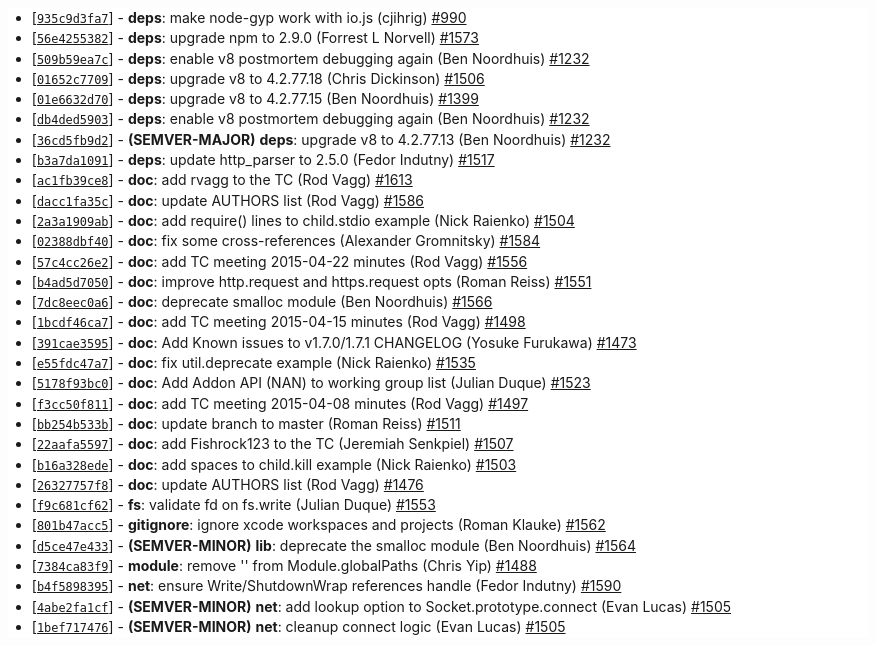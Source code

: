 * [[`935c9d3fa7`](https://github.com/nodejs/io.js/commit/935c9d3fa7)] - **deps**: make node-gyp work with io.js (cjihrig) [#990](https://github.com/nodejs/io.js/pull/990)
* [[`56e4255382`](https://github.com/nodejs/io.js/commit/56e4255382)] - **deps**: upgrade npm to 2.9.0 (Forrest L Norvell) [#1573](https://github.com/nodejs/io.js/pull/1573)
* [[`509b59ea7c`](https://github.com/nodejs/io.js/commit/509b59ea7c)] - **deps**: enable v8 postmortem debugging again (Ben Noordhuis) [#1232](https://github.com/nodejs/io.js/pull/1232)
* [[`01652c7709`](https://github.com/nodejs/io.js/commit/01652c7709)] - **deps**: upgrade v8 to 4.2.77.18 (Chris Dickinson) [#1506](https://github.com/nodejs/io.js/pull/1506)
* [[`01e6632d70`](https://github.com/nodejs/io.js/commit/01e6632d70)] - **deps**: upgrade v8 to 4.2.77.15 (Ben Noordhuis) [#1399](https://github.com/nodejs/io.js/pull/1399)
* [[`db4ded5903`](https://github.com/nodejs/io.js/commit/db4ded5903)] - **deps**: enable v8 postmortem debugging again (Ben Noordhuis) [#1232](https://github.com/nodejs/io.js/pull/1232)
* [[`36cd5fb9d2`](https://github.com/nodejs/io.js/commit/36cd5fb9d2)] - **(SEMVER-MAJOR)** **deps**: upgrade v8 to 4.2.77.13 (Ben Noordhuis) [#1232](https://github.com/nodejs/io.js/pull/1232)
* [[`b3a7da1091`](https://github.com/nodejs/io.js/commit/b3a7da1091)] - **deps**: update http_parser to 2.5.0 (Fedor Indutny) [#1517](https://github.com/nodejs/io.js/pull/1517)
* [[`ac1fb39ce8`](https://github.com/nodejs/io.js/commit/ac1fb39ce8)] - **doc**: add rvagg to the TC (Rod Vagg) [#1613](https://github.com/nodejs/io.js/pull/1613)
* [[`dacc1fa35c`](https://github.com/nodejs/io.js/commit/dacc1fa35c)] - **doc**: update AUTHORS list (Rod Vagg) [#1586](https://github.com/nodejs/io.js/pull/1586)
* [[`2a3a1909ab`](https://github.com/nodejs/io.js/commit/2a3a1909ab)] - **doc**: add require() lines to child.stdio example (Nick Raienko) [#1504](https://github.com/nodejs/io.js/pull/1504)
* [[`02388dbf40`](https://github.com/nodejs/io.js/commit/02388dbf40)] - **doc**: fix some cross-references (Alexander Gromnitsky) [#1584](https://github.com/nodejs/io.js/pull/1584)
* [[`57c4cc26e2`](https://github.com/nodejs/io.js/commit/57c4cc26e2)] - **doc**: add TC meeting 2015-04-22 minutes (Rod Vagg) [#1556](https://github.com/nodejs/io.js/pull/1556)
* [[`b4ad5d7050`](https://github.com/nodejs/io.js/commit/b4ad5d7050)] - **doc**: improve http.request and https.request opts (Roman Reiss) [#1551](https://github.com/nodejs/io.js/pull/1551)
* [[`7dc8eec0a6`](https://github.com/nodejs/io.js/commit/7dc8eec0a6)] - **doc**: deprecate smalloc module (Ben Noordhuis) [#1566](https://github.com/nodejs/io.js/pull/1566)
* [[`1bcdf46ca7`](https://github.com/nodejs/io.js/commit/1bcdf46ca7)] - **doc**: add TC meeting 2015-04-15 minutes (Rod Vagg) [#1498](https://github.com/nodejs/io.js/pull/1498)
* [[`391cae3595`](https://github.com/nodejs/io.js/commit/391cae3595)] - **doc**: Add Known issues to v1.7.0/1.7.1 CHANGELOG (Yosuke Furukawa) [#1473](https://github.com/nodejs/io.js/pull/1473)
* [[`e55fdc47a7`](https://github.com/nodejs/io.js/commit/e55fdc47a7)] - **doc**: fix util.deprecate example (Nick Raienko) [#1535](https://github.com/nodejs/io.js/pull/1535)
* [[`5178f93bc0`](https://github.com/nodejs/io.js/commit/5178f93bc0)] - **doc**: Add Addon API (NAN) to working group list (Julian Duque) [#1523](https://github.com/nodejs/io.js/pull/1523)
* [[`f3cc50f811`](https://github.com/nodejs/io.js/commit/f3cc50f811)] - **doc**: add TC meeting 2015-04-08 minutes (Rod Vagg) [#1497](https://github.com/nodejs/io.js/pull/1497)
* [[`bb254b533b`](https://github.com/nodejs/io.js/commit/bb254b533b)] - **doc**: update branch to master (Roman Reiss) [#1511](https://github.com/nodejs/io.js/pull/1511)
* [[`22aafa5597`](https://github.com/nodejs/io.js/commit/22aafa5597)] - **doc**: add Fishrock123 to the TC (Jeremiah Senkpiel) [#1507](https://github.com/nodejs/io.js/pull/1507)
* [[`b16a328ede`](https://github.com/nodejs/io.js/commit/b16a328ede)] - **doc**: add spaces to child.kill example (Nick Raienko) [#1503](https://github.com/nodejs/io.js/pull/1503)
* [[`26327757f8`](https://github.com/nodejs/io.js/commit/26327757f8)] - **doc**: update AUTHORS list (Rod Vagg) [#1476](https://github.com/nodejs/io.js/pull/1476)
* [[`f9c681cf62`](https://github.com/nodejs/io.js/commit/f9c681cf62)] - **fs**: validate fd on fs.write (Julian Duque) [#1553](https://github.com/nodejs/io.js/pull/1553)
* [[`801b47acc5`](https://github.com/nodejs/io.js/commit/801b47acc5)] - **gitignore**: ignore xcode workspaces and projects (Roman Klauke) [#1562](https://github.com/nodejs/io.js/pull/1562)
* [[`d5ce47e433`](https://github.com/nodejs/io.js/commit/d5ce47e433)] - **(SEMVER-MINOR)** **lib**: deprecate the smalloc module (Ben Noordhuis) [#1564](https://github.com/nodejs/io.js/pull/1564)
* [[`7384ca83f9`](https://github.com/nodejs/io.js/commit/7384ca83f9)] - **module**: remove '' from Module.globalPaths (Chris Yip) [#1488](https://github.com/nodejs/io.js/pull/1488)
* [[`b4f5898395`](https://github.com/nodejs/io.js/commit/b4f5898395)] - **net**: ensure Write/ShutdownWrap references handle (Fedor Indutny) [#1590](https://github.com/nodejs/io.js/pull/1590)
* [[`4abe2fa1cf`](https://github.com/nodejs/io.js/commit/4abe2fa1cf)] - **(SEMVER-MINOR)** **net**: add lookup option to Socket.prototype.connect (Evan Lucas) [#1505](https://github.com/nodejs/io.js/pull/1505)
* [[`1bef717476`](https://github.com/nodejs/io.js/commit/1bef717476)] - **(SEMVER-MINOR)** **net**: cleanup connect logic (Evan Lucas) [#1505](https://github.com/nodejs/io.js/pull/1505)